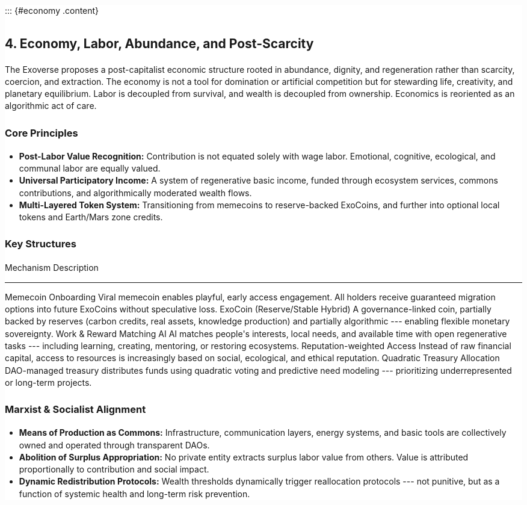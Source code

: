 ::: {#economy .content}
## 4. Economy, Labor, Abundance, and Post-Scarcity

The Exoverse proposes a post-capitalist economic structure rooted in
abundance, dignity, and regeneration rather than scarcity, coercion, and
extraction. The economy is not a tool for domination or artificial
competition but for stewarding life, creativity, and planetary
equilibrium. Labor is decoupled from survival, and wealth is decoupled
from ownership. Economics is reoriented as an algorithmic act of care.

### Core Principles

-   **Post-Labor Value Recognition:** Contribution is not equated solely
    with wage labor. Emotional, cognitive, ecological, and communal
    labor are equally valued.
-   **Universal Participatory Income:** A system of regenerative basic
    income, funded through ecosystem services, commons contributions,
    and algorithmically moderated wealth flows.
-   **Multi-Layered Token System:** Transitioning from memecoins to
    reserve-backed ExoCoins, and further into optional local tokens and
    Earth/Mars zone credits.

### Key Structures

  Mechanism                         Description
  --------------------------------- ----------------------------------------------------------------------------------------------------------------------------------------------------------------------------------
  Memecoin Onboarding               Viral memecoin enables playful, early access engagement. All holders receive guaranteed migration options into future ExoCoins without speculative loss.
  ExoCoin (Reserve/Stable Hybrid)   A governance-linked coin, partially backed by reserves (carbon credits, real assets, knowledge production) and partially algorithmic --- enabling flexible monetary sovereignty.
  Work & Reward Matching AI         AI matches people's interests, local needs, and available time with open regenerative tasks --- including learning, creating, mentoring, or restoring ecosystems.
  Reputation-weighted Access        Instead of raw financial capital, access to resources is increasingly based on social, ecological, and ethical reputation.
  Quadratic Treasury Allocation     DAO-managed treasury distributes funds using quadratic voting and predictive need modeling --- prioritizing underrepresented or long-term projects.

### Marxist & Socialist Alignment

-   **Means of Production as Commons:** Infrastructure, communication
    layers, energy systems, and basic tools are collectively owned and
    operated through transparent DAOs.
-   **Abolition of Surplus Appropriation:** No private entity extracts
    surplus labor value from others. Value is attributed proportionally
    to contribution and social impact.
-   **Dynamic Redistribution Protocols:** Wealth thresholds dynamically
    trigger reallocation protocols --- not punitive, but as a function
    of systemic health and long-term risk prevention.
